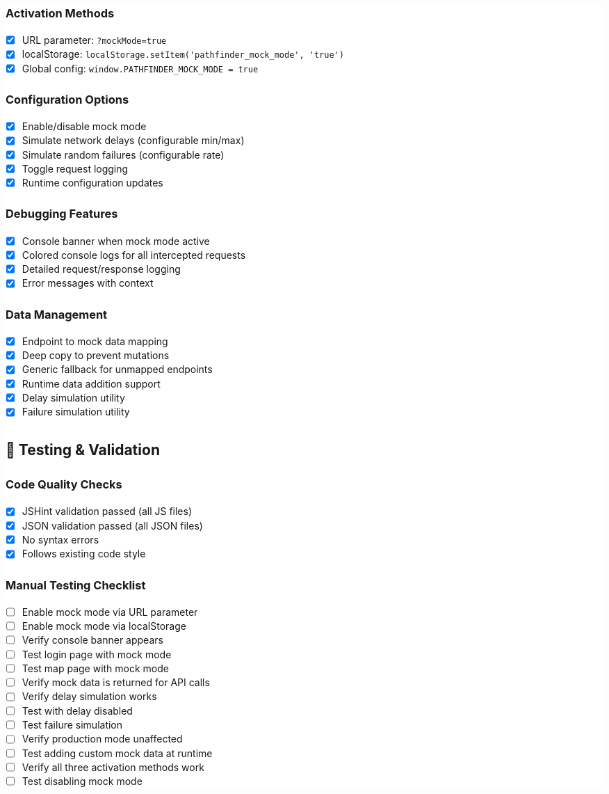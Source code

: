 ### Activation Methods
- [x] URL parameter: `?mockMode=true`
- [x] localStorage: `localStorage.setItem('pathfinder_mock_mode', 'true')`
- [x] Global config: `window.PATHFINDER_MOCK_MODE = true`

### Configuration Options
- [x] Enable/disable mock mode
- [x] Simulate network delays (configurable min/max)
- [x] Simulate random failures (configurable rate)
- [x] Toggle request logging
- [x] Runtime configuration updates

### Debugging Features
- [x] Console banner when mock mode active
- [x] Colored console logs for all intercepted requests
- [x] Detailed request/response logging
- [x] Error messages with context

### Data Management
- [x] Endpoint to mock data mapping
- [x] Deep copy to prevent mutations
- [x] Generic fallback for unmapped endpoints
- [x] Runtime data addition support
- [x] Delay simulation utility
- [x] Failure simulation utility

## 🧪 Testing & Validation

### Code Quality Checks
- [x] JSHint validation passed (all JS files)
- [x] JSON validation passed (all JSON files)
- [x] No syntax errors
- [x] Follows existing code style

### Manual Testing Checklist
- [ ] Enable mock mode via URL parameter
- [ ] Enable mock mode via localStorage
- [ ] Verify console banner appears
- [ ] Test login page with mock mode
- [ ] Test map page with mock mode
- [ ] Verify mock data is returned for API calls
- [ ] Verify delay simulation works
- [ ] Test with delay disabled
- [ ] Test failure simulation
- [ ] Verify production mode unaffected
- [ ] Test adding custom mock data at runtime
- [ ] Verify all three activation methods work
- [ ] Test disabling mock mode
